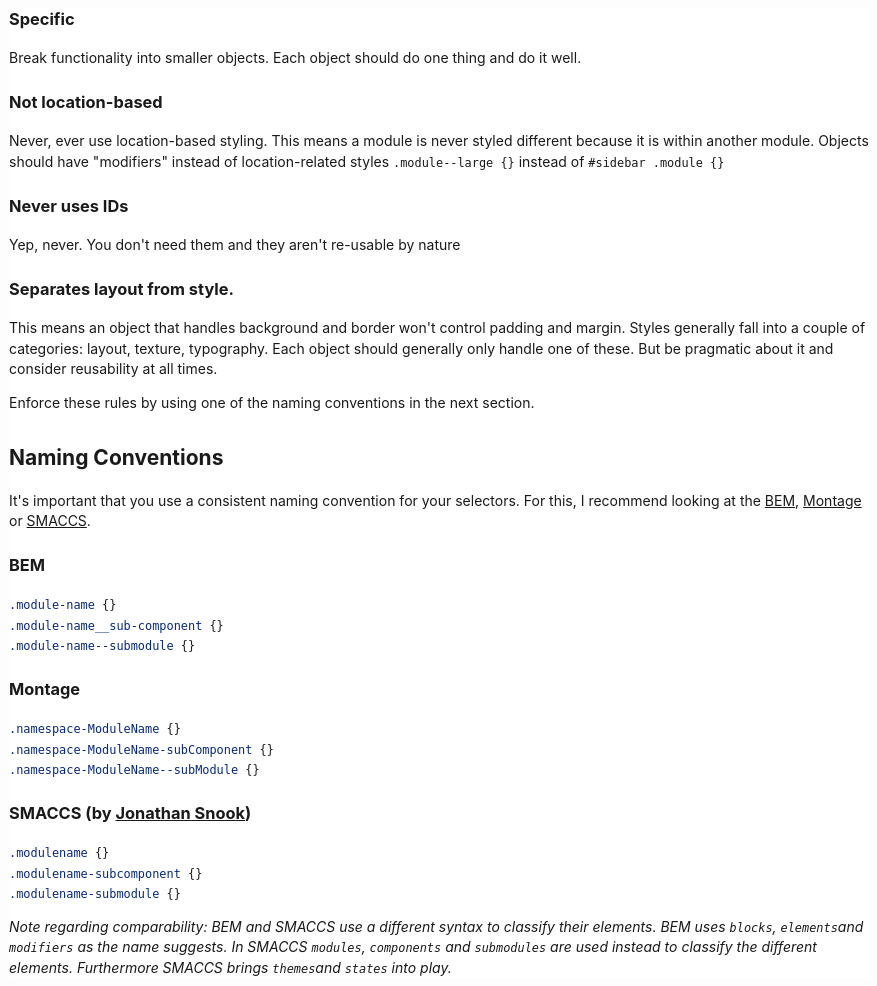 ### Specific

Break functionality into smaller objects. Each object should do one thing and do it well.

### Not location-based

Never, ever use location-based styling. This means a module is never styled different because it is within another module. Objects should have "modifiers" instead of location-related styles `.module--large {}` instead of `#sidebar .module {}`

### Never uses IDs

Yep, never. You don't need them and they aren't re-usable by nature

### Separates layout from style. 

This means an object that handles background and border won't control padding and margin. 
Styles generally fall into a couple of categories: layout, texture, typography. Each object 
should generally only handle one of these. But be pragmatic about it and consider reusability at all times.

Enforce these rules by using one of the naming conventions in the next section.

## Naming Conventions

It's important that you use a consistent naming convention for your selectors. For this,
I recommend looking at the [BEM](http://bem.info), [Montage](http://docs.montagestudio.com/montagejs/naming-conventions.html) or [SMACCS](https://smacss.com/).

### BEM

```scss
.module-name {}
.module-name__sub-component {}
.module-name--submodule {}
```

### Montage

```scss
.namespace-ModuleName {}
.namespace-ModuleName-subComponent {}
.namespace-ModuleName--subModule {}
```

### SMACCS (by [Jonathan Snook](http://snook.ca/))

```scss
.modulename {}
.modulename-subcomponent {}
.modulename-submodule {}
```

_Note regarding comparability: BEM and SMACCS use a different syntax to classify their elements. 
BEM uses `blocks`, `elements`and `modifiers` as the name suggests. In SMACCS `modules`, `components` and `submodules`
are used instead to classify the different elements. Furthermore SMACCS brings `themes`and `states`
into play._
